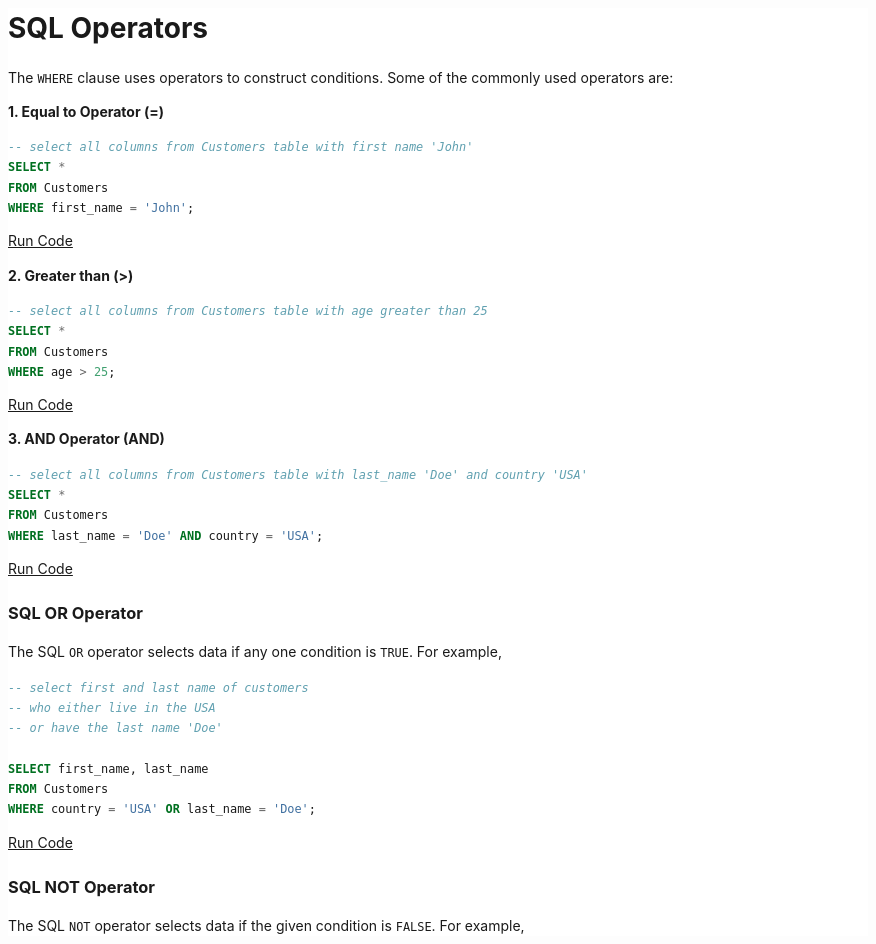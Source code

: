 # SQL Operators

The `WHERE` clause uses operators to construct conditions. Some of the commonly used operators are:

**1. Equal to Operator (=)**

```sql
-- select all columns from Customers table with first name 'John'
SELECT *
FROM Customers
WHERE first_name = 'John';
```

[Run Code](https://www.programiz.com/sql/online-compiler)

**2. Greater than (>)**

```sql
-- select all columns from Customers table with age greater than 25
SELECT *
FROM Customers
WHERE age > 25;
```

[Run Code](https://www.programiz.com/sql/online-compiler)

**3. AND Operator (AND)**

```sql
-- select all columns from Customers table with last_name 'Doe' and country 'USA'
SELECT *
FROM Customers
WHERE last_name = 'Doe' AND country = 'USA';
```

[Run Code](https://www.programiz.com/sql/online-compiler)

### SQL OR Operator

The SQL `OR` operator selects data if any one condition is `TRUE`. For example,

```sql
-- select first and last name of customers
-- who either live in the USA
-- or have the last name 'Doe'

SELECT first_name, last_name
FROM Customers
WHERE country = 'USA' OR last_name = 'Doe';
```

[Run Code](https://www.programiz.com/sql/online-compiler)

### SQL NOT Operator

The SQL `NOT` operator selects data if the given condition is `FALSE`. For example,
